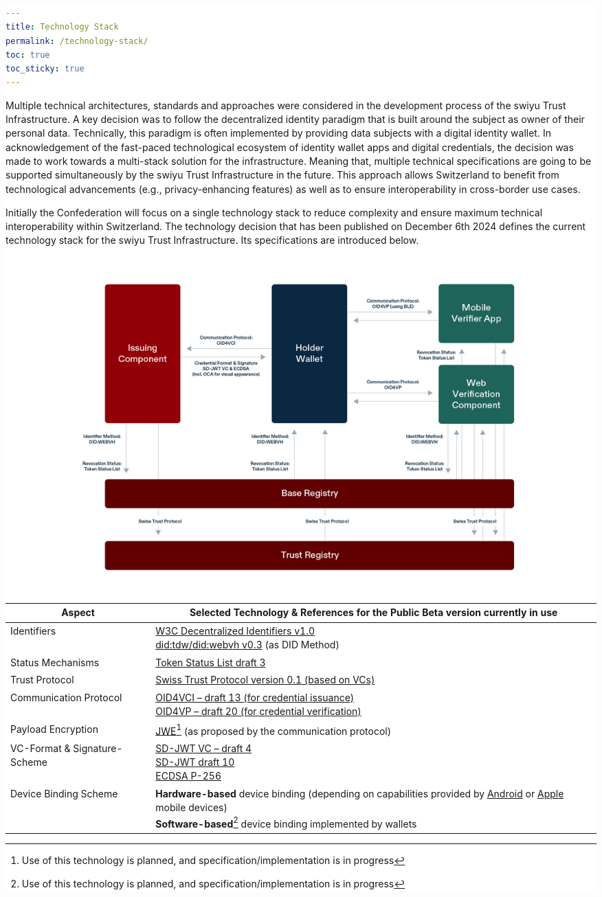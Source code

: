 ```yaml
---
title: Technology Stack
permalink: /technology-stack/
toc: true
toc_sticky: true
---
```


Multiple technical architectures, standards and approaches were considered in the development process of the swiyu Trust Infrastructure. A key decision was to follow the decentralized identity paradigm that is built around the subject as owner of their personal data. Technically, this paradigm is often implemented by providing data subjects with a digital identity wallet. In acknowledgement of the fast-paced technological ecosystem of identity wallet apps and digital credentials, the decision was made to work towards a multi-stack solution for the infrastructure. Meaning that, multiple technical specifications are going to be supported simultaneously by the swiyu Trust Infrastructure in the future. This approach allows Switzerland to benefit from technological advancements (e.g., privacy-enhancing features) as well as to ensure interoperability in cross-border use cases. 

Initially the Confederation will focus on a single technology stack to reduce complexity and ensure maximum technical interoperability within Switzerland. The technology decision that has been published on December 6th 2024 defines the current technology stack for the swiyu Trust Infrastructure. Its specifications are introduced below.

[![technology-stack](../assets/images/technology-stack_protocols.jpg)](../assets/images/technology-stack_protocols.jpg)

| Aspect |	Selected Technology & References for the Public Beta version currently in use |
|-------|---------------|
| Identifiers |	[W3C Decentralized Identifiers v1.0](https://www.w3.org/TR/did-core/) <br> [did:tdw/did:webvh v0.3](https://identity.foundation/didwebvh/v0.3/) (as DID Method) |
| Status Mechanisms |	[Token Status List draft 3](https://www.ietf.org/archive/id/draft-ietf-oauth-status-list-03.html) |
| Trust Protocol |	[Swiss Trust Protocol version 0.1 (based on VCs)](https://swiyu-admin-ch.github.io/specifications/trust-protocol/) |
| Communication Protocol |	[OID4VCI – draft 13 (for credential issuance)](https://openid.net/specs/openid-4-verifiable-credential-issuance-1_0-ID1.html) <br> [OID4VP – draft 20 (for credential verification)](https://openid.net/specs/openid-4-verifiable-presentations-1_0-20.html) |
| Payload Encryption	| [JWE](https://www.rfc-editor.org/rfc/rfc7516.html)[^1] (as proposed by the communication protocol) |
| VC-Format & Signature-Scheme |	[SD-JWT VC – draft 4](https://datatracker.ietf.org/doc/draft-ietf-oauth-sd-jwt-vc/04/) <br> [SD-JWT draft 10](https://datatracker.ietf.org/doc/draft-ietf-oauth-selective-disclosure-jwt/10/) <br> [ECDSA P-256](https://csrc.nist.gov/pubs/fips/186-5/final) |
| Device Binding Scheme	| **Hardware-based** device binding (depending on capabilities provided by [Android](https://source.android.com/docs/security/features/keystore) or [Apple](https://developer.apple.com/documentation/cryptokit/secureenclave) mobile devices) <br> **Software-based**[^1] device binding implemented by wallets |

[^1]: Use of this technology is planned, and specification/implementation is in progress
